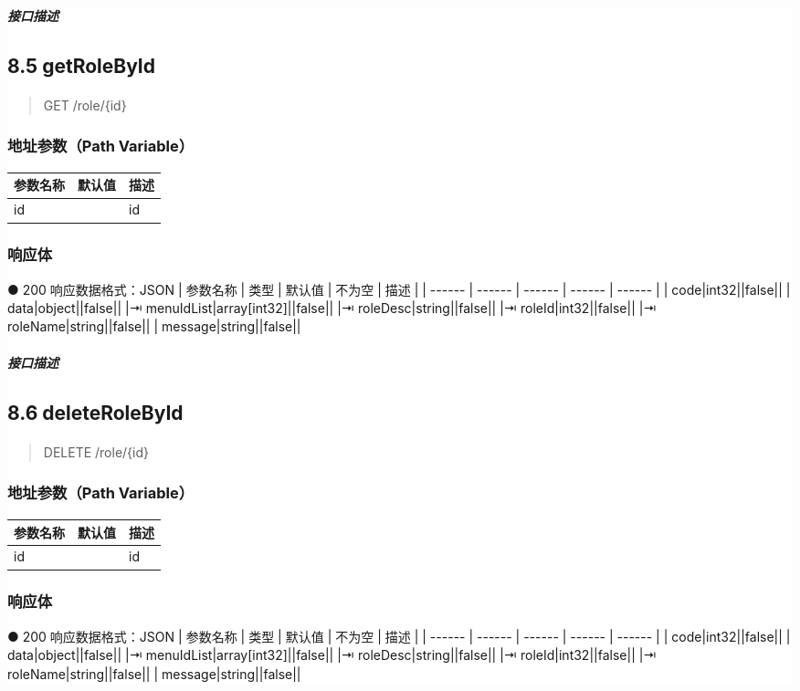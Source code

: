 ##### 接口描述
> 




## 8.5	getRoleById

> GET  /role/{id}
### 地址参数（Path Variable）
| 参数名称 | 默认值 | 描述 |
| ------ | ------ | ------ |
|id||id|
### 响应体
● 200 响应数据格式：JSON
| 参数名称 | 类型 | 默认值 | 不为空 | 描述 |
| ------ | ------ | ------ | ------ | ------ |
| code|int32||false||
| data|object||false||
|⇥ menuIdList|array[int32]||false||
|⇥ roleDesc|string||false||
|⇥ roleId|int32||false||
|⇥ roleName|string||false||
| message|string||false||

##### 接口描述
> 




## 8.6	deleteRoleById

> DELETE  /role/{id}
### 地址参数（Path Variable）
| 参数名称 | 默认值 | 描述 |
| ------ | ------ | ------ |
|id||id|
### 响应体
● 200 响应数据格式：JSON
| 参数名称 | 类型 | 默认值 | 不为空 | 描述 |
| ------ | ------ | ------ | ------ | ------ |
| code|int32||false||
| data|object||false||
|⇥ menuIdList|array[int32]||false||
|⇥ roleDesc|string||false||
|⇥ roleId|int32||false||
|⇥ roleName|string||false||
| message|string||false||
